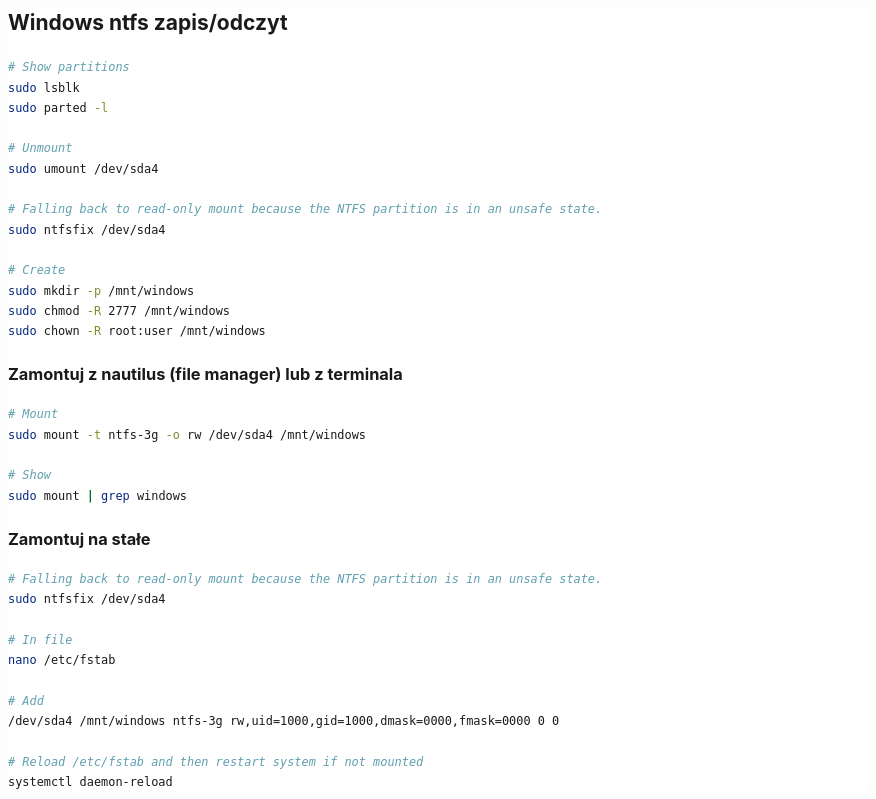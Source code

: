 ## Windows ntfs zapis/odczyt

```sh
# Show partitions
sudo lsblk
sudo parted -l

# Unmount
sudo umount /dev/sda4

# Falling back to read-only mount because the NTFS partition is in an unsafe state.
sudo ntfsfix /dev/sda4

# Create
sudo mkdir -p /mnt/windows
sudo chmod -R 2777 /mnt/windows
sudo chown -R root:user /mnt/windows
```

### Zamontuj z nautilus (file manager) lub z terminala

```sh
# Mount
sudo mount -t ntfs-3g -o rw /dev/sda4 /mnt/windows

# Show
sudo mount | grep windows
```

### Zamontuj na stałe

```sh
# Falling back to read-only mount because the NTFS partition is in an unsafe state.
sudo ntfsfix /dev/sda4

# In file
nano /etc/fstab

# Add
/dev/sda4 /mnt/windows ntfs-3g rw,uid=1000,gid=1000,dmask=0000,fmask=0000 0 0

# Reload /etc/fstab and then restart system if not mounted
systemctl daemon-reload
```
